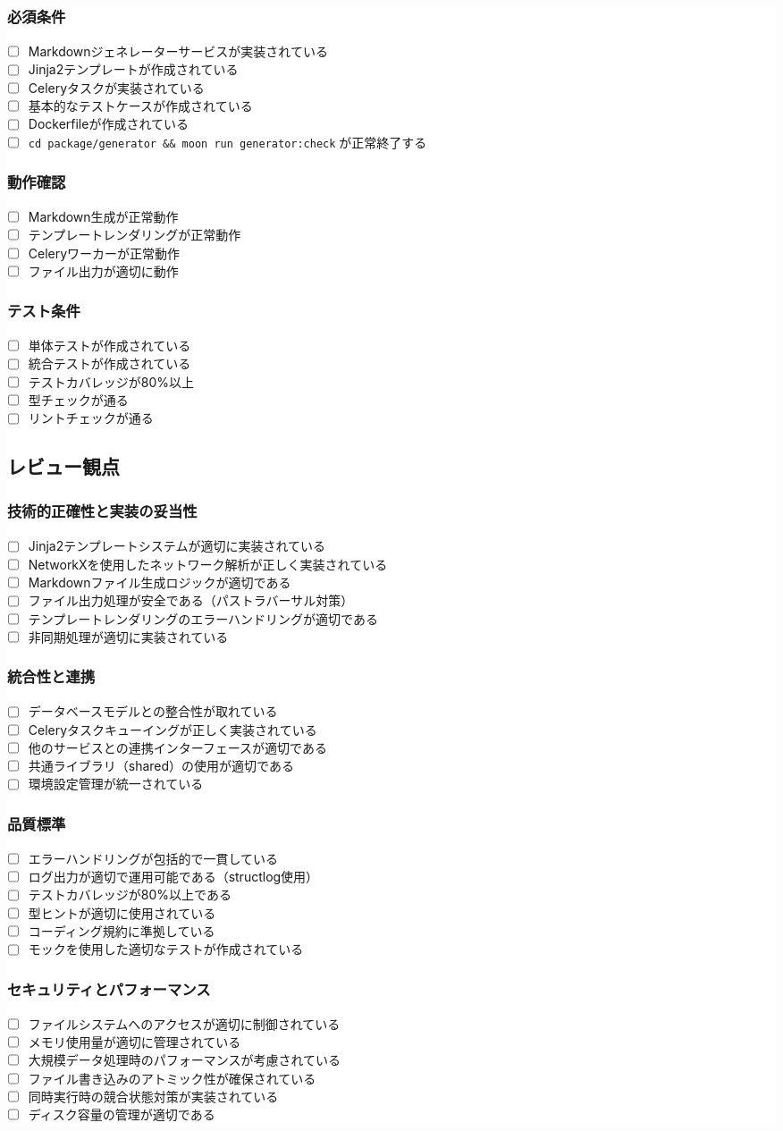 ### 必須条件
- [ ] Markdownジェネレーターサービスが実装されている
- [ ] Jinja2テンプレートが作成されている
- [ ] Celeryタスクが実装されている
- [ ] 基本的なテストケースが作成されている
- [ ] Dockerfileが作成されている
- [ ] `cd package/generator && moon run generator:check` が正常終了する

### 動作確認
- [ ] Markdown生成が正常動作
- [ ] テンプレートレンダリングが正常動作
- [ ] Celeryワーカーが正常動作
- [ ] ファイル出力が適切に動作

### テスト条件
- [ ] 単体テストが作成されている
- [ ] 統合テストが作成されている
- [ ] テストカバレッジが80%以上
- [ ] 型チェックが通る
- [ ] リントチェックが通る

## レビュー観点

### 技術的正確性と実装の妥当性
- [ ] Jinja2テンプレートシステムが適切に実装されている
- [ ] NetworkXを使用したネットワーク解析が正しく実装されている
- [ ] Markdownファイル生成ロジックが適切である
- [ ] ファイル出力処理が安全である（パストラバーサル対策）
- [ ] テンプレートレンダリングのエラーハンドリングが適切である
- [ ] 非同期処理が適切に実装されている

### 統合性と連携
- [ ] データベースモデルとの整合性が取れている
- [ ] Celeryタスクキューイングが正しく実装されている
- [ ] 他のサービスとの連携インターフェースが適切である
- [ ] 共通ライブラリ（shared）の使用が適切である
- [ ] 環境設定管理が統一されている

### 品質標準
- [ ] エラーハンドリングが包括的で一貫している
- [ ] ログ出力が適切で運用可能である（structlog使用）
- [ ] テストカバレッジが80%以上である
- [ ] 型ヒントが適切に使用されている
- [ ] コーディング規約に準拠している
- [ ] モックを使用した適切なテストが作成されている

### セキュリティとパフォーマンス
- [ ] ファイルシステムへのアクセスが適切に制御されている
- [ ] メモリ使用量が適切に管理されている
- [ ] 大規模データ処理時のパフォーマンスが考慮されている
- [ ] ファイル書き込みのアトミック性が確保されている
- [ ] 同時実行時の競合状態対策が実装されている
- [ ] ディスク容量の管理が適切である
